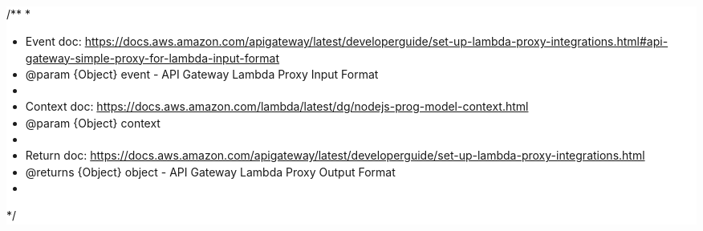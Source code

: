 
/**
 *
 * Event doc: https://docs.aws.amazon.com/apigateway/latest/developerguide/set-up-lambda-proxy-integrations.html#api-gateway-simple-proxy-for-lambda-input-format
 * @param {Object} event - API Gateway Lambda Proxy Input Format
 *
 * Context doc: https://docs.aws.amazon.com/lambda/latest/dg/nodejs-prog-model-context.html 
 * @param {Object} context
 *
 * Return doc: https://docs.aws.amazon.com/apigateway/latest/developerguide/set-up-lambda-proxy-integrations.html
 * @returns {Object} object - API Gateway Lambda Proxy Output Format
 * 
 */
